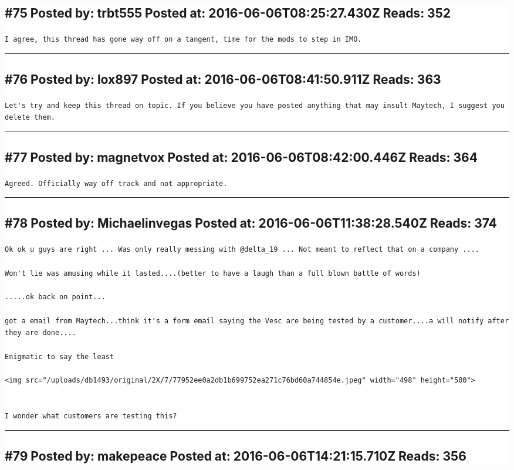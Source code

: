 ## \#75 Posted by: trbt555 Posted at: 2016-06-06T08:25:27.430Z Reads: 352

```
I agree, this thread has gone way off on a tangent, time for the mods to step in IMO.
```

---
## \#76 Posted by: lox897 Posted at: 2016-06-06T08:41:50.911Z Reads: 363

```
Let's try and keep this thread on topic. If you believe you have posted anything that may insult Maytech, I suggest you delete them.
```

---
## \#77 Posted by: magnetvox Posted at: 2016-06-06T08:42:00.446Z Reads: 364

```
Agreed. Officially way off track and not appropriate.
```

---
## \#78 Posted by: Michaelinvegas Posted at: 2016-06-06T11:38:28.540Z Reads: 374

```
Ok ok u guys are right ... Was only really messing with @delta_19 ... Not meant to reflect that on a company ....

Won't lie was amusing while it lasted....(better to have a laugh than a full blown battle of words)

.....ok back on point...

got a email from Maytech...think it's a form email saying the Vesc are being tested by a customer....a will notify after they are done....

Enigmatic to say the least

<img src="/uploads/db1493/original/2X/7/77952ee0a2db1b699752ea271c76bd60a744854e.jpeg" width="498" height="500">


I wonder what customers are testing this?
```

---
## \#79 Posted by: makepeace Posted at: 2016-06-06T14:21:15.710Z Reads: 356
